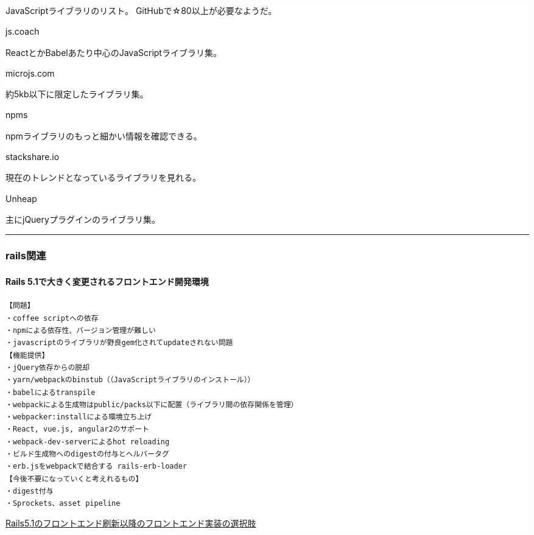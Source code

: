 JavaScriptライブラリのリスト。
GitHubで☆80以上が必要なようだ。

js.coach

ReactとかBabelあたり中心のJavaScriptライブラリ集。

microjs.com

約5kb以下に限定したライブラリ集。

npms

npmライブラリのもっと細かい情報を確認できる。

stackshare.io

現在のトレンドとなっているライブラリを見れる。

Unheap

主にjQueryプラグインのライブラリ集。

- - - 
### rails関連

#### Rails 5.1で大きく変更されるフロントエンド開発環境
```
【問題】
・coffee scriptへの依存
・npmによる依存性、バージョン管理が難しい
・javascriptのライブラリが野良gem化されてupdateされない問題
【機能提供】
・jQuery依存からの脱却
・yarn/webpackのbinstub（（JavaScriptライブラリのインストール））
・babelによるtranspile
・webpackによる生成物はpublic/packs以下に配置（ライブラリ間の依存関係を管理）
・webpacker:installによる環境立ち上げ
・React, vue.js, angular2のサポート
・webpack-dev-serverによるhot reloading
・ビルド生成物へのdigestの付与とヘルパータグ
・erb.jsをwebpackで結合する rails-erb-loader
【今後不要になっていくと考えれるもの】
・digest付与
・Sprockets、asset pipeline
```

[Rails5.1のフロントエンド刷新以降のフロントエンド実装の選択肢](http://blog.toshimaru.net/rails-frontend/)  

